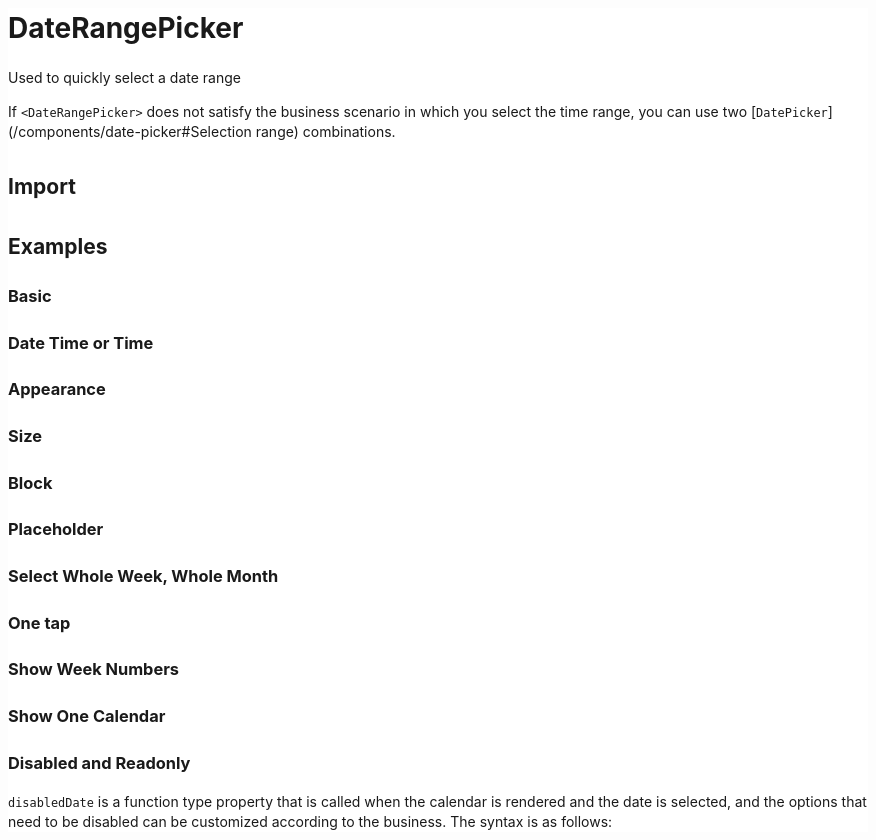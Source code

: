 # DateRangePicker

Used to quickly select a date range

If `<DateRangePicker>` does not satisfy the business scenario in which you select the time range, you can use two [`DatePicker`](/components/date-picker#Selection range) combinations.

## Import



## Examples

### Basic



### Date Time or Time



### Appearance



### Size



### Block



### Placeholder



### Select Whole Week, Whole Month



### One tap



### Show Week Numbers



### Show One Calendar



### Disabled and Readonly



`disabledDate` is a function type property that is called when the calendar is rendered and the date is selected, and the options that need to be disabled can be customized according to the business. The syntax is as follows:
